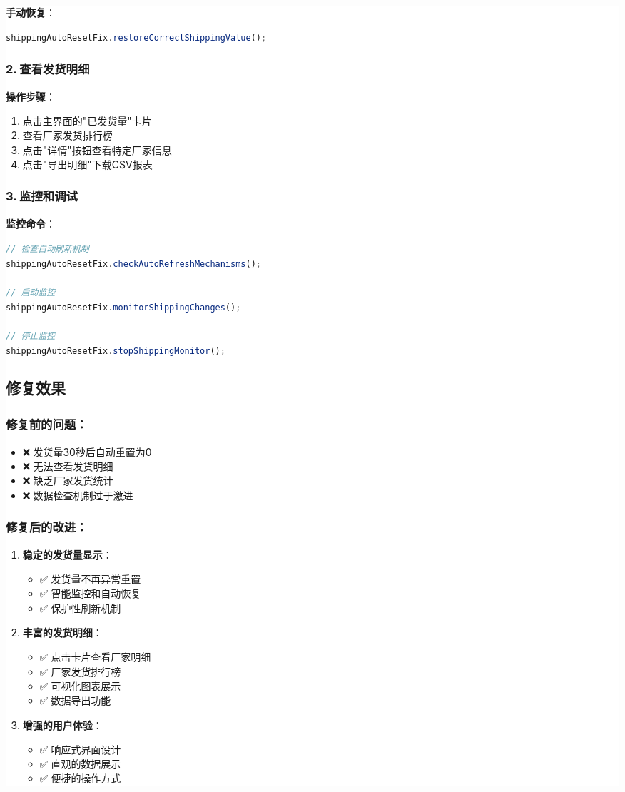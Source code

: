 **手动恢复**：
```javascript
shippingAutoResetFix.restoreCorrectShippingValue();
```

### 2. 查看发货明细

**操作步骤**：
1. 点击主界面的"已发货量"卡片
2. 查看厂家发货排行榜
3. 点击"详情"按钮查看特定厂家信息
4. 点击"导出明细"下载CSV报表

### 3. 监控和调试

**监控命令**：
```javascript
// 检查自动刷新机制
shippingAutoResetFix.checkAutoRefreshMechanisms();

// 启动监控
shippingAutoResetFix.monitorShippingChanges();

// 停止监控
shippingAutoResetFix.stopShippingMonitor();
```

## 修复效果

### 修复前的问题：
- ❌ 发货量30秒后自动重置为0
- ❌ 无法查看发货明细
- ❌ 缺乏厂家发货统计
- ❌ 数据检查机制过于激进

### 修复后的改进：
1. **稳定的发货量显示**：
   - ✅ 发货量不再异常重置
   - ✅ 智能监控和自动恢复
   - ✅ 保护性刷新机制

2. **丰富的发货明细**：
   - ✅ 点击卡片查看厂家明细
   - ✅ 厂家发货排行榜
   - ✅ 可视化图表展示
   - ✅ 数据导出功能

3. **增强的用户体验**：
   - ✅ 响应式界面设计
   - ✅ 直观的数据展示
   - ✅ 便捷的操作方式
